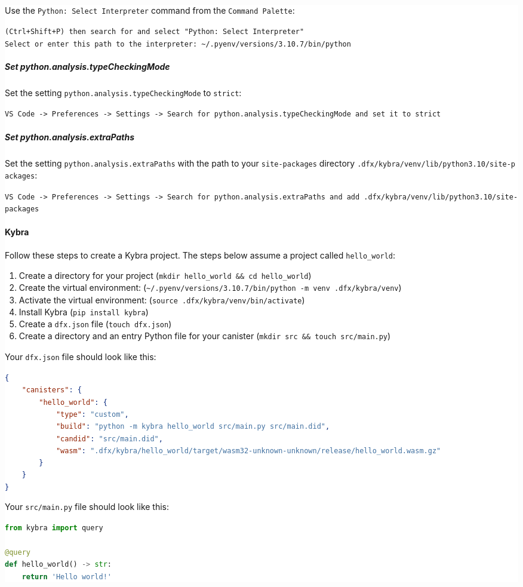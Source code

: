 Use the `Python: Select Interpreter` command from the `Command Palette`:

```
(Ctrl+Shift+P) then search for and select "Python: Select Interpreter"
Select or enter this path to the interpreter: ~/.pyenv/versions/3.10.7/bin/python
```

##### Set python.analysis.typeCheckingMode

Set the setting `python.analysis.typeCheckingMode` to `strict`:

```
VS Code -> Preferences -> Settings -> Search for python.analysis.typeCheckingMode and set it to strict
```

##### Set python.analysis.extraPaths

Set the setting `python.analysis.extraPaths` with the path to your `site-packages` directory `.dfx/kybra/venv/lib/python3.10/site-packages`:

```
VS Code -> Preferences -> Settings -> Search for python.analysis.extraPaths and add .dfx/kybra/venv/lib/python3.10/site-packages
```

#### Kybra

Follow these steps to create a Kybra project. The steps below assume a project called `hello_world`:

1. Create a directory for your project (`mkdir hello_world && cd hello_world`)
2. Create the virtual environment: (`~/.pyenv/versions/3.10.7/bin/python -m venv .dfx/kybra/venv`)
3. Activate the virtual environment: (`source .dfx/kybra/venv/bin/activate`)
4. Install Kybra (`pip install kybra`)
5. Create a `dfx.json` file (`touch dfx.json`)
6. Create a directory and an entry Python file for your canister (`mkdir src && touch src/main.py`)

Your `dfx.json` file should look like this:

```json
{
    "canisters": {
        "hello_world": {
            "type": "custom",
            "build": "python -m kybra hello_world src/main.py src/main.did",
            "candid": "src/main.did",
            "wasm": ".dfx/kybra/hello_world/target/wasm32-unknown-unknown/release/hello_world.wasm.gz"
        }
    }
}
```

Your `src/main.py` file should look like this:

```python
from kybra import query

@query
def hello_world() -> str:
    return 'Hello world!'
```
